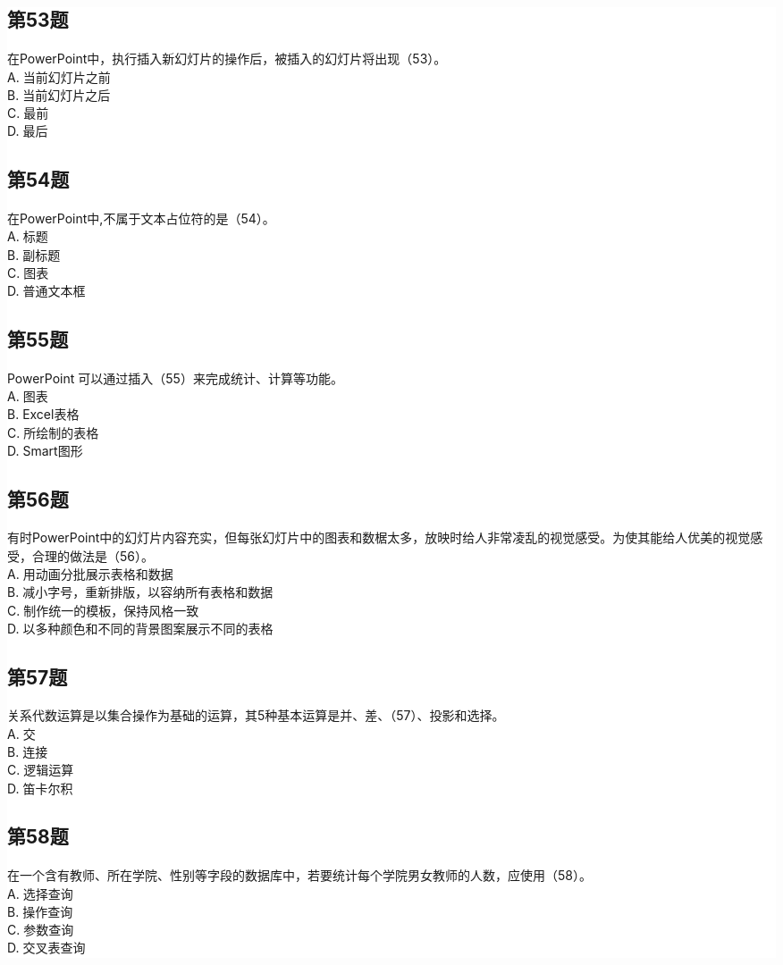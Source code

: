 
## 第53题 ##

在PowerPoint中，执行插入新幻灯片的操作后，被插入的幻灯片将出现（53）。  
A. 当前幻灯片之前  
B. 当前幻灯片之后  
C. 最前  
D. 最后  


## 第54题 ##

在PowerPoint中,不属于文本占位符的是（54）。  
A. 标题  
B. 副标题  
C. 图表  
D. 普通文本框  


## 第55题 ##

PowerPoint 可以通过插入（55）来完成统计、计算等功能。  
A. 图表  
B. Excel表格  
C. 所绘制的表格  
D. Smart图形  


## 第56题 ##

有时PowerPoint中的幻灯片内容充实，但每张幻灯片中的图表和数椐太多，放映时给人非常凌乱的视觉感受。为使其能给人优美的视觉感受，合理的做法是（56）。  
A. 用动画分批展示表格和数据  
B. 减小字号，重新排版，以容纳所有表格和数据  
C. 制作统一的模板，保持风格一致  
D. 以多种颜色和不同的背景图案展示不同的表格  


## 第57题 ##

关系代数运算是以集合操作为基础的运算，其5种基本运算是并、差、（57）、投影和选择。  
A. 交  
B. 连接  
C. 逻辑运算  
D. 笛卡尔积  


## 第58题 ##

在一个含有教师、所在学院、性别等字段的数据库中，若要统计每个学院男女教师的人数，应使用（58）。  
A. 选择查询  
B. 操作查询  
C. 参数查询  
D. 交叉表查询  
